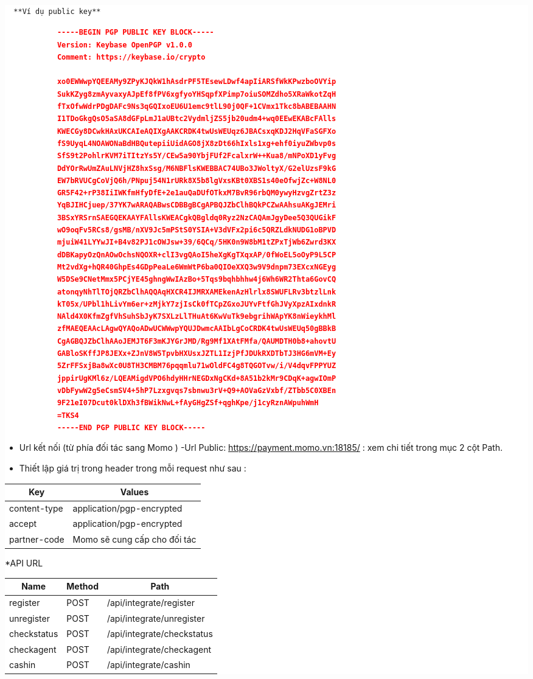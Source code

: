 	  **Ví dụ public key**
	  
```json
            -----BEGIN PGP PUBLIC KEY BLOCK-----
            Version: Keybase OpenPGP v1.0.0
            Comment: https://keybase.io/crypto
            
            xo0EWWwpYQEEAMy9ZPyKJQkW1hAsdrPF5TEsewLDwf4apIiARSfWkKPwzboOVYip
            SukKZyg8zmAyvaxyAJpEf8fPV6xgfyoYHSqpfXPimp7oiuSOMZdho5XRaWkotZqH
            fTxOfwWdrPDgDAFc9Ns3qGQIxoEU6U1emc9tlL90j0QF+1CVmx1Tkc8bABEBAAHN
            I1TDoGkgQsO5aSA8dGFpLmJ1aUBtc2VydmljZS5jb20udm4+wq0EEwEKABcFAlls
            KWECGy8DCwkHAxUKCAIeAQIXgAAKCRDK4twUsWEUqz6JBACsxqKDJ2HqVFaSGFXo
            fS9UyqL4NOAWONaBdHBQutepiiUidAGO8jX8zDt66hIxls1xg+ehf0iyuZWbvp0s
            SfS9t2PohlrKVM7iTItzYs5Y/CEw5a90YbjFUf2FcalxrW++Kua8/mNPoXD1yFvg
            DdYOrRwUmZAuLNVjHZ8hxSsg/M6NBFlsKWEBBAC74UBo3JWoltyX/G2elUzsF9kG
            EW7bRVUCgCoVjQ6h/PNpuj54N1rURk8X5b8lgVxsKBt0XBS1s40eOfwjZc+W8NL0
            GR5F42+rP38IiIWKfmHfyDfE+2e1auQaDUfOTkxM7BvR96rbQM0ywyHzvgZrtZ3z
            YqBJIHCjuep/37YK7wARAQABwsCDBBgBCgAPBQJZbClhBQkPCZwAAhsuAKgJEMri
            3BSxYRSrnSAEGQEKAAYFAllsKWEACgkQBgldq0Ryz2NzCAQAmJgyDee5Q3QUGikF
            wO9oqFv5RCs8/gsMB/nXV9Jc5mPStS0YSIA+V3dVFx2pi6c5QRZLdkNUDG1oBPVD
            mjuiW41LYYwJI+B4v82PJ1cOWJsw+39/6QCq/5HK0n9W8bM1tZPxTjWb6Zwrd3KX
            dDBKapyOzQnAOwOchsNQOXR+clI3vgQAoI5heXgKgTXqxAP/0fWoEL5oOyP9L5CP
            Mt2vdXg+hQR40GhpEs4GDpPeaLe6WmWtP6ba0QIOeXXQ3w9V9dnpm73EXcxNGEyg
            W5DSe9CNetMmx5PCjYE45ghngWwIAzBo+5Tqs9bqhbhhw4j6Wh6WR2Thta6GovCQ
            atonqyNhTlTOjQRZbClhAQQAqHXCR4IJMRXAMEkenAzHlrlx8SWUFLRv3btzlLnk
            kT05x/UPbl1hLivYm6er+zMjkY7zjIsCk0fTCpZGxoJUYvFtfGhJVyXpzAIxdnkR
            NAld4X0KfmZgfVhSuhSbJyK7SXLzLlTHuAt6KwVuTk9ebgrihWApYK8nWieykhMl
            zfMAEQEAAcLAgwQYAQoADwUCWWwpYQUJDwmcAAIbLgCoCRDK4twUsWEUq50gBBkB
            CgAGBQJZbClhAAoJEMJT6F3mKJYGrJMD/Rg9Mf1XAtFMfa/QAUMDTH0b8+ahovtU
            GABloSKffJP8JEXx+ZJnV8W5TpvbHXUsxJZTL1IzjPfJDUkRXDTbTJ3HG6mVM+Ey
            5ZrFFSxjBa8wXc0U8TH3CMBM76pqqmlu71wOldFC4g8TQGOTvw/i/V4dqvFPPYUZ
            jppirUgKMl6z/LQEAMigdVPO6hdyHHrNEGDxNgCKd+8A51b2kMr9CDqK+agwIOmP
            vDbFywW2g5eCsmSV4+5hP7Lzxgvqs7sbnwu3rV+Q9+AOVaGzVxbf/ZTbb5C0XBEn
            9F21eI07Dcut0klDXh3fBWikNwL+fAyGHgZSf+qghKpe/j1cyRznAWpuhWmH
            =TKS4
            -----END PGP PUBLIC KEY BLOCK-----

```
            
*	Url kết nối (từ phía đối tác sang Momo )
    -Url Public: https://payment.momo.vn:18185/<api url path >
                <api url path> : xem chi tiết trong mục 2 cột Path.

*	Thiết lập giá trị trong header trong mỗi request như sau :

Key|Values
----|------
content-type |application/pgp-encrypted 
accept |application/pgp-encrypted 
partner-code |Momo sẽ cung cấp cho đối tác 

*API URL

Name|Method|Path
-----|--------|--------
register|POST|/api/integrate/register
unregister|POST|/api/integrate/unregister
checkstatus|POST|/api/integrate/checkstatus
checkagent|POST|/api/integrate/checkagent
cashin|POST|/api/integrate/cashin
